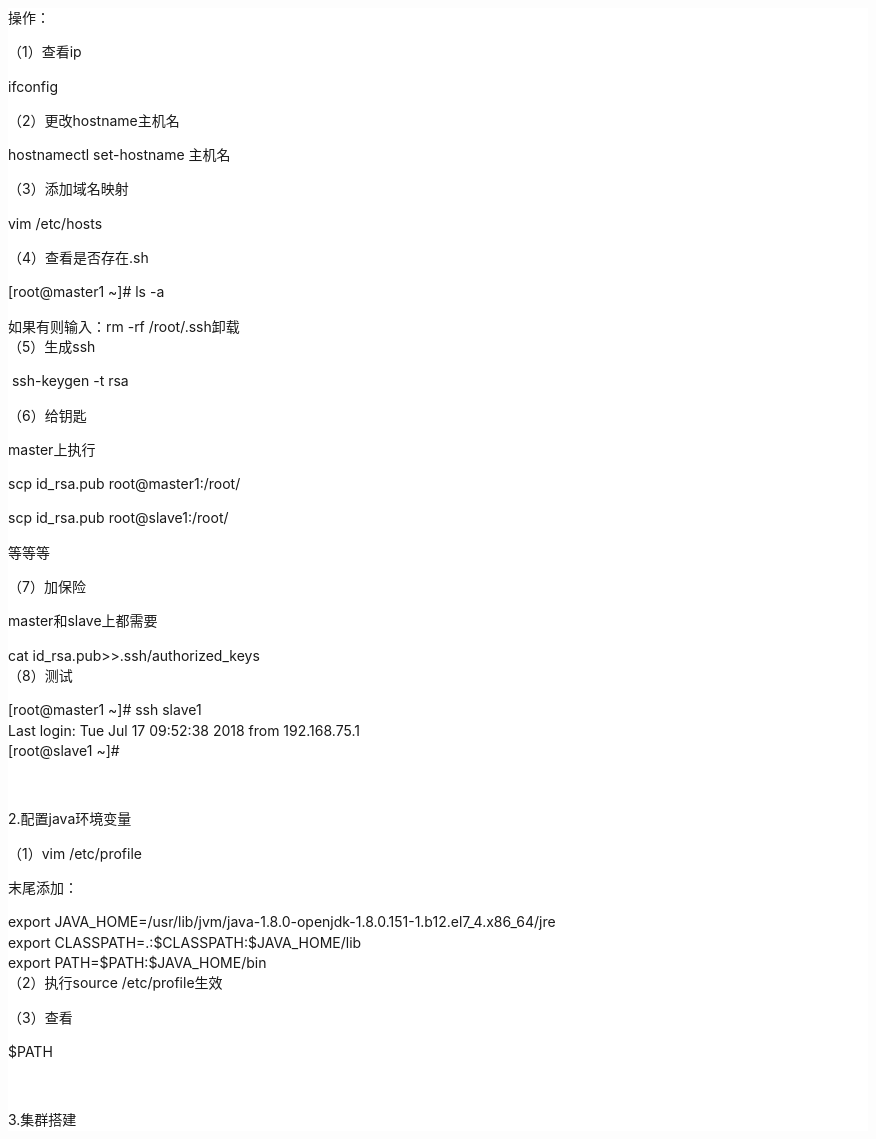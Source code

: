 <p>操作：</p>

<p>（1）查看ip</p>

<p>ifconfig</p>

<p>（2）更改hostname主机名</p>

<p>hostnamectl set-hostname 主机名</p>

<p>（3）添加域名映射</p>

<p>vim /etc/hosts</p>

<p>（4）查看是否存在.sh</p>

<p>[root@master1 ~]# ls -a</p>

<p>如果有则输入：rm -rf /root/.ssh卸载<br>
（5）生成ssh</p>

<p> ssh-keygen -t rsa</p>

<p>（6）给钥匙</p>

<p>master上执行</p>

<p>scp id_rsa.pub root@master1:/root/</p>

<p>scp id_rsa.pub root@slave1:/root/</p>

<p>等等等</p>

<p>（7）加保险</p>

<p>master和slave上都需要</p>

<p>cat id_rsa.pub&gt;&gt;.ssh/authorized_keys<br>
（8）测试</p>

<p>[root@master1 ~]# ssh slave1<br>
Last login: Tue Jul 17 09:52:38 2018 from 192.168.75.1<br>
[root@slave1 ~]# </p>

<p> </p>

<p>2.配置java环境变量</p>

<p>（1）vim /etc/profile</p>

<p>末尾添加：</p>

<p>export JAVA_HOME=/usr/lib/jvm/java-1.8.0-openjdk-1.8.0.151-1.b12.el7_4.x86_64/jre<br>
export CLASSPATH=.:$CLASSPATH:$JAVA_HOME/lib<br>
export PATH=$PATH:$JAVA_HOME/bin<br>
（2）执行source /etc/profile生效</p>

<p>（3）查看</p>

<p>$PATH</p>

<p> </p>

<p>3.集群搭建</p>
